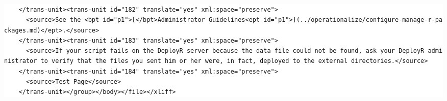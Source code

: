         </trans-unit><trans-unit id="182" translate="yes" xml:space="preserve">
          <source>See the <bpt id="p1">[</bpt>Administrator Guidelines<ept id="p1">](../operationalize/configure-manage-r-packages.md)</ept>.</source>
        </trans-unit><trans-unit id="183" translate="yes" xml:space="preserve">
          <source>If your script fails on the DeployR server because the data file could not be found, ask your DeployR administrator to verify that the files you sent him or her were, in fact, deployed to the external directories.</source>
        </trans-unit><trans-unit id="184" translate="yes" xml:space="preserve">
          <source>Test Page</source>
        </trans-unit></group></body></file></xliff>